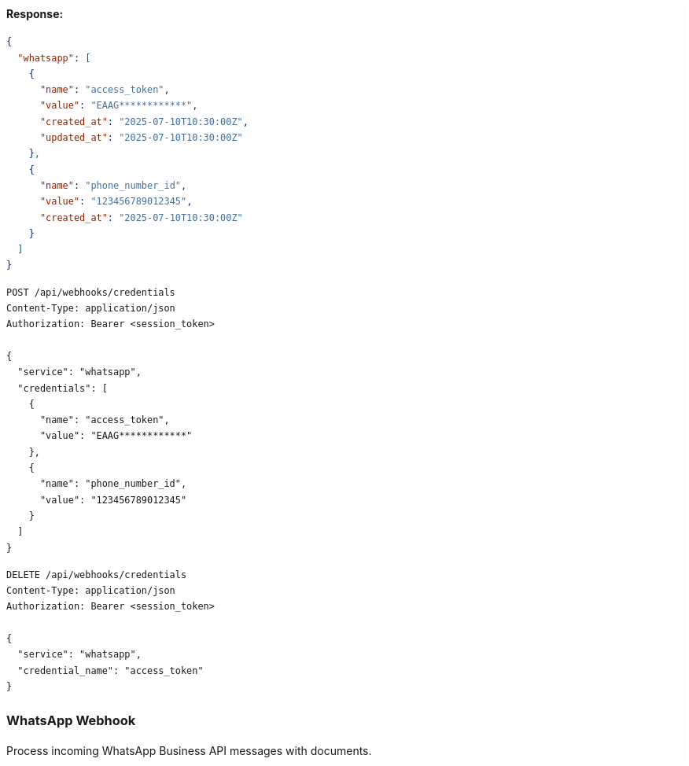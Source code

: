**Response:**
```json
{
  "whatsapp": [
    {
      "name": "access_token",
      "value": "EAAG************",
      "created_at": "2025-07-10T10:30:00Z",
      "updated_at": "2025-07-10T10:30:00Z"
    },
    {
      "name": "phone_number_id",
      "value": "123456789012345",
      "created_at": "2025-07-10T10:30:00Z"
    }
  ]
}
```

```http
POST /api/webhooks/credentials
Content-Type: application/json
Authorization: Bearer <session_token>

{
  "service": "whatsapp",
  "credentials": [
    {
      "name": "access_token",
      "value": "EAAG************"
    },
    {
      "name": "phone_number_id", 
      "value": "123456789012345"
    }
  ]
}
```

```http
DELETE /api/webhooks/credentials
Content-Type: application/json
Authorization: Bearer <session_token>

{
  "service": "whatsapp",
  "credential_name": "access_token"
}
```

### WhatsApp Webhook
Process incoming WhatsApp Business API messages with documents.
